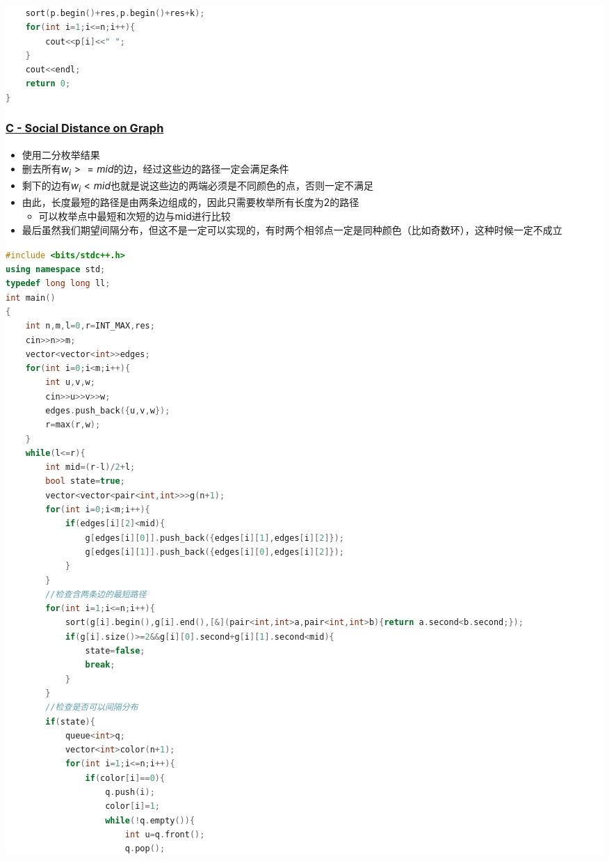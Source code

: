 ```c++
	sort(p.begin()+res,p.begin()+res+k);
	for(int i=1;i<=n;i++){
		cout<<p[i]<<" ";
	}
	cout<<endl;
	return 0;
}
```

### [C - Social Distance on Graph ](https://atcoder.jp/contests/arc165/tasks/arc165_c)

- 使用二分枚举结果
- 删去所有$w_i>=mid$的边，经过这些边的路径一定会满足条件
- 剩下的边有$w_i<mid$也就是说这些边的两端必须是不同颜色的点，否则一定不满足
- 由此，长度最短的路径是由两条边组成的，因此只需要枚举所有长度为2的路径
  - 可以枚举点中最短和次短的边与mid进行比较
- 最后虽然我们期望间隔分布，但这不是一定可以实现的，有时两个相邻点一定是同种颜色（比如奇数环），这种时候一定不成立

```c++
#include <bits/stdc++.h>
using namespace std;
typedef long long ll;
int main()
{
    int n,m,l=0,r=INT_MAX,res;
    cin>>n>>m;
    vector<vector<int>>edges;
    for(int i=0;i<m;i++){
        int u,v,w;
        cin>>u>>v>>w;
        edges.push_back({u,v,w});
        r=max(r,w);
    }
    while(l<=r){
        int mid=(r-l)/2+l;
        bool state=true;
        vector<vector<pair<int,int>>>g(n+1);
        for(int i=0;i<m;i++){
            if(edges[i][2]<mid){
                g[edges[i][0]].push_back({edges[i][1],edges[i][2]});
                g[edges[i][1]].push_back({edges[i][0],edges[i][2]});
            }
        }
        //检查含两条边的最短路径
        for(int i=1;i<=n;i++){
            sort(g[i].begin(),g[i].end(),[&](pair<int,int>a,pair<int,int>b){return a.second<b.second;});
            if(g[i].size()>=2&&g[i][0].second+g[i][1].second<mid){
                state=false;
                break;
            }
        }
        //检查是否可以间隔分布
        if(state){
            queue<int>q;
            vector<int>color(n+1);
            for(int i=1;i<=n;i++){
                if(color[i]==0){
                    q.push(i);
                    color[i]=1;
                    while(!q.empty()){
                        int u=q.front();
                        q.pop();
```
